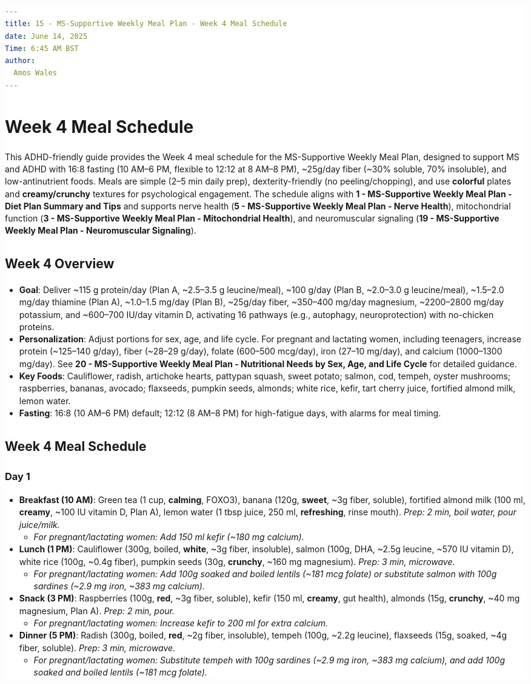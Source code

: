 ```yaml
---
title: 15 - MS-Supportive Weekly Meal Plan - Week 4 Meal Schedule
date: June 14, 2025
Time: 6:45 AM BST
author:
  Amos Wales
---
```


# Week 4 Meal Schedule

This ADHD-friendly guide provides the Week 4 meal schedule for the MS-Supportive Weekly Meal Plan, designed to support MS and ADHD with 16:8 fasting (10 AM–6 PM, flexible to 12:12 at 8 AM–8 PM), ~25g/day fiber (~30% soluble, 70% insoluble), and low-antinutrient foods. Meals are simple (2–5 min daily prep), dexterity-friendly (no peeling/chopping), and use **colorful** plates and **creamy/crunchy** textures for psychological engagement. The schedule aligns with **1 - MS-Supportive Weekly Meal Plan - Diet Plan Summary and Tips** and supports nerve health (**5 - MS-Supportive Weekly Meal Plan - Nerve Health**), mitochondrial function (**3 - MS-Supportive Weekly Meal Plan - Mitochondrial Health**), and neuromuscular signaling (**19 - MS-Supportive Weekly Meal Plan - Neuromuscular Signaling**).

## Week 4 Overview

- **Goal**: Deliver ~115 g protein/day (Plan A, ~2.5–3.5 g leucine/meal), ~100 g/day (Plan B, ~2.0–3.0 g leucine/meal), ~1.5–2.0 mg/day thiamine (Plan A), ~1.0–1.5 mg/day (Plan B), ~25g/day fiber, ~350–400 mg/day magnesium, ~2200–2800 mg/day potassium, and ~600–700 IU/day vitamin D, activating 16 pathways (e.g., autophagy, neuroprotection) with no-chicken proteins.
- **Personalization**: Adjust portions for sex, age, and life cycle. For pregnant and lactating women, including teenagers, increase protein (~125–140 g/day), fiber (~28–29 g/day), folate (600–500 mcg/day), iron (27–10 mg/day), and calcium (1000–1300 mg/day). See **20 - MS-Supportive Weekly Meal Plan - Nutritional Needs by Sex, Age, and Life Cycle** for detailed guidance.
- **Key Foods**: Cauliflower, radish, artichoke hearts, pattypan squash, sweet potato; salmon, cod, tempeh, oyster mushrooms; raspberries, bananas, avocado; flaxseeds, pumpkin seeds, almonds; white rice, kefir, tart cherry juice, fortified almond milk, lemon water.
- **Fasting**: 16:8 (10 AM–6 PM) default; 12:12 (8 AM–8 PM) for high-fatigue days, with alarms for meal timing.

## Week 4 Meal Schedule

### Day 1
- **Breakfast (10 AM)**: Green tea (1 cup, **calming**, FOXO3), banana (120g, **sweet**, ~3g fiber, soluble), fortified almond milk (100 ml, **creamy**, ~100 IU vitamin D, Plan A), lemon water (1 tbsp juice, 250 ml, **refreshing**, rinse mouth). *Prep: 2 min, boil water, pour juice/milk.*  
  - *For pregnant/lactating women: Add 150 ml kefir (~180 mg calcium).*
- **Lunch (1 PM)**: Cauliflower (300g, boiled, **white**, ~3g fiber, insoluble), salmon (100g, DHA, ~2.5g leucine, ~570 IU vitamin D), white rice (100g, ~0.4g fiber), pumpkin seeds (30g, **crunchy**, ~160 mg magnesium). *Prep: 3 min, microwave.*  
  - *For pregnant/lactating women: Add 100g soaked and boiled lentils (~181 mcg folate) or substitute salmon with 100g sardines (~2.9 mg iron, ~383 mg calcium).*
- **Snack (3 PM)**: Raspberries (100g, **red**, ~3g fiber, soluble), kefir (150 ml, **creamy**, gut health), almonds (15g, **crunchy**, ~40 mg magnesium, Plan A). *Prep: 2 min, pour.*  
  - *For pregnant/lactating women: Increase kefir to 200 ml for extra calcium.*
- **Dinner (5 PM)**: Radish (300g, boiled, **red**, ~2g fiber, insoluble), tempeh (100g, ~2.2g leucine), flaxseeds (15g, soaked, ~4g fiber, soluble). *Prep: 3 min, microwave.*  
  - *For pregnant/lactating women: Substitute tempeh with 100g sardines (~2.9 mg iron, ~383 mg calcium), and add 100g soaked and boiled lentils (~181 mcg folate).*
